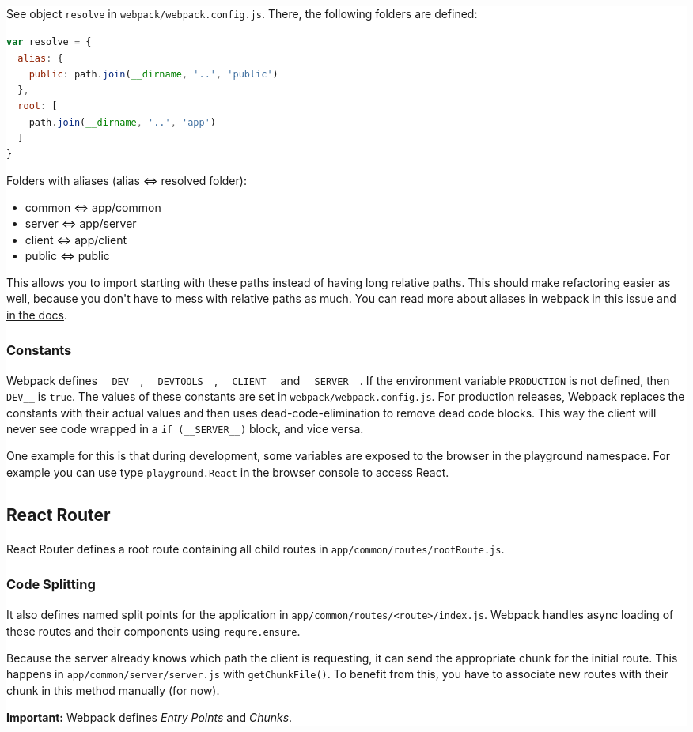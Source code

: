 See object `resolve` in `webpack/webpack.config.js`. There, the following folders are defined:

```js
var resolve = {
  alias: {
    public: path.join(__dirname, '..', 'public')
  },
  root: [
    path.join(__dirname, '..', 'app')
  ]
}
```

Folders with aliases (alias ⇔ resolved folder):

* common ⇔ app/common
* server ⇔ app/server
* client ⇔ app/client
* public ⇔ public

This allows you to import starting with these paths instead of having long relative paths.
This should make refactoring easier as well, because you don't have to mess with relative paths as much.
You can read more about aliases in webpack [in this issue](https://github.com/webpack/webpack/issues/109) and [in the docs](http://webpack.github.io/docs/configuration.html#resolve).


### Constants
Webpack defines `__DEV__`, `__DEVTOOLS__`, `__CLIENT__` and `__SERVER__`.
If the environment variable `PRODUCTION` is not defined, then `__DEV__` is `true`.
The values of these constants are set in `webpack/webpack.config.js`.
For production releases, Webpack replaces the constants with their actual values and then uses dead-code-elimination to remove dead code blocks.
This way the client will never see code wrapped in a `if (__SERVER__)` block, and vice versa.

One example for this is that during development, some variables are exposed to the browser in the playground namespace.
For example you can use type `playground.React` in the browser console to access React.

## React Router
React Router defines a root route containing all child routes in `app/common/routes/rootRoute.js`.

### Code Splitting
It also defines named split points for the application in `app/common/routes/<route>/index.js`.
Webpack handles async loading of these routes and their components using `requre.ensure`.

Because the server already knows which path the client is requesting, it can send the appropriate chunk for the initial route.
This happens in `app/common/server/server.js` with `getChunkFile()`.
To benefit from this, you have to associate new routes with their chunk in this method manually (for now).

**Important:** Webpack defines *Entry Points* and *Chunks*.
